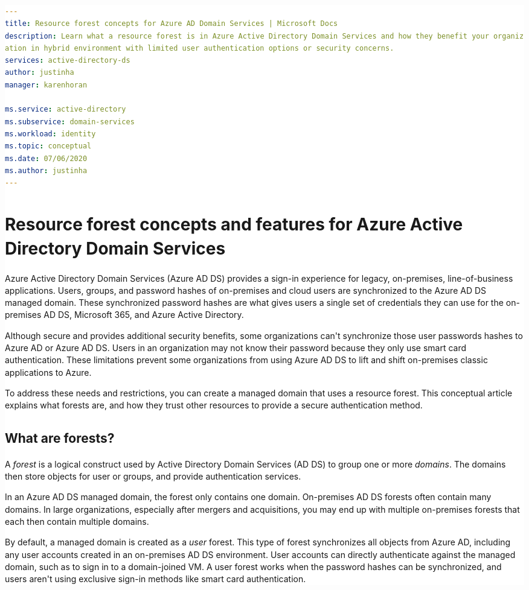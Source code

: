 ```yaml
---
title: Resource forest concepts for Azure AD Domain Services | Microsoft Docs
description: Learn what a resource forest is in Azure Active Directory Domain Services and how they benefit your organization in hybrid environment with limited user authentication options or security concerns.
services: active-directory-ds
author: justinha
manager: karenhoran

ms.service: active-directory
ms.subservice: domain-services
ms.workload: identity
ms.topic: conceptual
ms.date: 07/06/2020
ms.author: justinha
---
```


# Resource forest concepts and features for Azure Active Directory Domain Services

Azure Active Directory Domain Services (Azure AD DS) provides a sign-in experience for legacy, on-premises, line-of-business applications. Users, groups, and password hashes of on-premises and cloud users are synchronized to the Azure AD DS managed domain. These synchronized password hashes are what gives users a single set of credentials they can use for the on-premises AD DS, Microsoft 365, and Azure Active Directory.

Although secure and provides additional security benefits, some organizations can't synchronize those user passwords hashes to Azure AD or Azure AD DS. Users in an organization may not know their password because they only use smart card authentication. These limitations prevent some organizations from using Azure AD DS to lift and shift on-premises classic applications to Azure.

To address these needs and restrictions, you can create a managed domain that uses a resource forest. This conceptual article explains what forests are, and how they trust other resources to provide a secure authentication method.

## What are forests?

A *forest* is a logical construct used by Active Directory Domain Services (AD DS) to group one or more *domains*. The domains then store objects for user or groups, and provide authentication services.

In an Azure AD DS managed domain, the forest only contains one domain. On-premises AD DS forests often contain many domains. In large organizations, especially after mergers and acquisitions, you may end up with multiple on-premises forests that each then contain multiple domains.

By default, a managed domain is created as a *user* forest. This type of forest synchronizes all objects from Azure AD, including any user accounts created in an on-premises AD DS environment. User accounts can directly authenticate against the managed domain, such as to sign in to a domain-joined VM. A user forest works when the password hashes can be synchronized, and users aren't using exclusive sign-in methods like smart card authentication.
